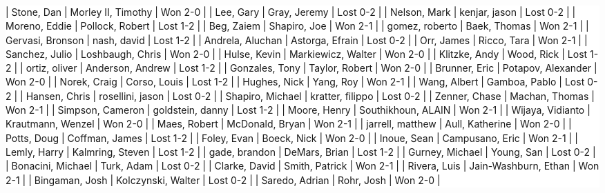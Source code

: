 | Stone, Dan | Morley II, Timothy | Won 2-0 |
| Lee, Gary | Gray, Jeremy | Lost 0-2 |
| Nelson, Mark | kenjar, jason | Lost 0-2 |
| Moreno, Eddie | Pollock, Robert | Lost 1-2 |
| Beg, Zaiem | Shapiro, Joe | Won 2-1 |
| gomez, roberto | Baek, Thomas | Won 2-1 |
| Gervasi, Bronson | nash, david | Lost 1-2 |
| Andrela, Aluchan | Astorga, Efrain | Lost 0-2 |
| Orr, James | Ricco, Tara | Won 2-1 |
| Sanchez, Julio | Loshbaugh, Chris | Won 2-0 |
| Hulse, Kevin | Markiewicz, Walter | Won 2-0 |
| Klitzke, Andy | Wood, Rick | Lost 1-2 |
| ortiz, oliver | Anderson, Andrew | Lost 1-2 |
| Gonzales, Tony | Taylor, Robert | Won 2-0 |
| Brunner, Eric | Potapov, Alexander | Won 2-0 |
| Norek, Craig | Corso, Louis | Lost 1-2 |
| Hughes, Nick | Yang, Roy | Won 2-1 |
| Wang, Albert | Gamboa, Pablo | Lost 0-2 |
| Hansen, Chris | rosellini, jason | Lost 0-2 |
| Shapiro, Michael | kratter, filippo | Lost 0-2 |
| Zenner, Chase | Machan, Thomas | Won 2-1 |
| Simpson, Cameron | goldstein, danny | Lost 1-2 |
| Moore, Henry | Southikhoun, ALAIN | Won 2-1 |
| Wijaya, Vidianto | Krautmann, Wenzel | Won 2-0 |
| Maes, Robert | McDonald, Bryan | Won 2-1 |
| jarrell, matthew | Aull, Katherine | Won 2-0 |
| Potts, Doug | Coffman, James | Lost 1-2 |
| Foley, Evan | Boeck, Nick | Won 2-0 |
| Inoue, Sean | Campusano, Eric | Won 2-1 |
| Lemly, Harry | Kalmring, Steven | Lost 1-2 |
| gade, brandon | DeMars, Brian | Lost 1-2 |
| Gurney, Michael | Young, San | Lost 0-2 |
| Bonacini, Michael | Turk, Adam | Lost 0-2 |
| Clarke, David | Smith, Patrick | Won 2-1 |
| Rivera, Luis | Jain-Washburn, Ethan | Won 2-1 |
| Bingaman, Josh | Kolczynski, Walter | Lost 0-2 |
| Saredo, Adrian | Rohr, Josh | Won 2-0 |